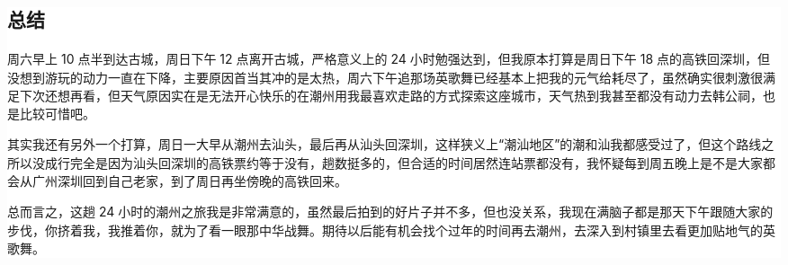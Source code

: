 ## 总结
周六早上 10 点半到达古城，周日下午 12 点离开古城，严格意义上的 24 小时勉强达到，但我原本打算是周日下午 18 点的高铁回深圳，但没想到游玩的动力一直在下降，主要原因首当其冲的是太热，周六下午追那场英歌舞已经基本上把我的元气给耗尽了，虽然确实很刺激很满足下次还想再看，但天气原因实在是无法开心快乐的在潮州用我最喜欢走路的方式探索这座城市，天气热到我甚至都没有动力去韩公祠，也是比较可惜吧。

其实我还有另外一个打算，周日一大早从潮州去汕头，最后再从汕头回深圳，这样狭义上“潮汕地区”的潮和汕我都感受过了，但这个路线之所以没成行完全是因为汕头回深圳的高铁票约等于没有，趟数挺多的，但合适的时间居然连站票都没有，我怀疑每到周五晚上是不是大家都会从广州深圳回到自己老家，到了周日再坐傍晚的高铁回来。

总而言之，这趟 24 小时的潮州之旅我是非常满意的，虽然最后拍到的好片子并不多，但也没关系，我现在满脑子都是那天下午跟随大家的步伐，你挤着我，我推着你，就为了看一眼那中华战舞。期待以后能有机会找个过年的时间再去潮州，去深入到村镇里去看更加贴地气的英歌舞。